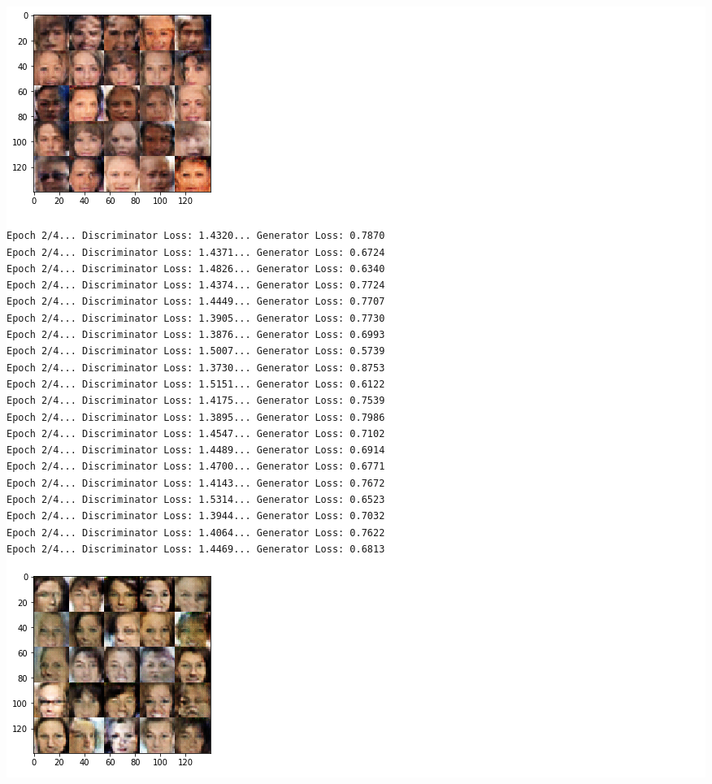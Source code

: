 

![png](output_25_201.png)


    Epoch 2/4... Discriminator Loss: 1.4320... Generator Loss: 0.7870
    Epoch 2/4... Discriminator Loss: 1.4371... Generator Loss: 0.6724
    Epoch 2/4... Discriminator Loss: 1.4826... Generator Loss: 0.6340
    Epoch 2/4... Discriminator Loss: 1.4374... Generator Loss: 0.7724
    Epoch 2/4... Discriminator Loss: 1.4449... Generator Loss: 0.7707
    Epoch 2/4... Discriminator Loss: 1.3905... Generator Loss: 0.7730
    Epoch 2/4... Discriminator Loss: 1.3876... Generator Loss: 0.6993
    Epoch 2/4... Discriminator Loss: 1.5007... Generator Loss: 0.5739
    Epoch 2/4... Discriminator Loss: 1.3730... Generator Loss: 0.8753
    Epoch 2/4... Discriminator Loss: 1.5151... Generator Loss: 0.6122
    Epoch 2/4... Discriminator Loss: 1.4175... Generator Loss: 0.7539
    Epoch 2/4... Discriminator Loss: 1.3895... Generator Loss: 0.7986
    Epoch 2/4... Discriminator Loss: 1.4547... Generator Loss: 0.7102
    Epoch 2/4... Discriminator Loss: 1.4489... Generator Loss: 0.6914
    Epoch 2/4... Discriminator Loss: 1.4700... Generator Loss: 0.6771
    Epoch 2/4... Discriminator Loss: 1.4143... Generator Loss: 0.7672
    Epoch 2/4... Discriminator Loss: 1.5314... Generator Loss: 0.6523
    Epoch 2/4... Discriminator Loss: 1.3944... Generator Loss: 0.7032
    Epoch 2/4... Discriminator Loss: 1.4064... Generator Loss: 0.7622
    Epoch 2/4... Discriminator Loss: 1.4469... Generator Loss: 0.6813



![png](output_25_203.png)
